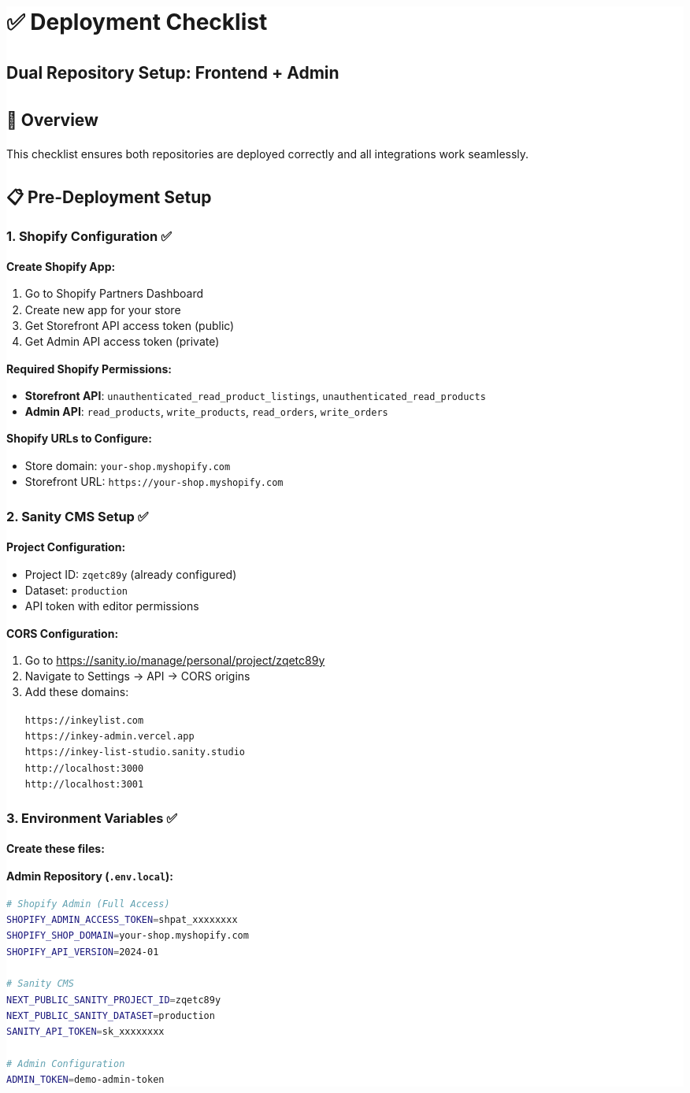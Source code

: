 # ✅ Deployment Checklist
## Dual Repository Setup: Frontend + Admin

## 🎯 Overview

This checklist ensures both repositories are deployed correctly and all integrations work seamlessly.

## 📋 Pre-Deployment Setup

### 1. Shopify Configuration ✅

**Create Shopify App:**
1. Go to Shopify Partners Dashboard
2. Create new app for your store
3. Get Storefront API access token (public)
4. Get Admin API access token (private)

**Required Shopify Permissions:**
- **Storefront API**: `unauthenticated_read_product_listings`, `unauthenticated_read_products`
- **Admin API**: `read_products`, `write_products`, `read_orders`, `write_orders`

**Shopify URLs to Configure:**
- Store domain: `your-shop.myshopify.com`
- Storefront URL: `https://your-shop.myshopify.com`

### 2. Sanity CMS Setup ✅

**Project Configuration:**
- Project ID: `zqetc89y` (already configured)
- Dataset: `production`
- API token with editor permissions

**CORS Configuration:**
1. Go to https://sanity.io/manage/personal/project/zqetc89y
2. Navigate to Settings → API → CORS origins
3. Add these domains:
   ```
   https://inkeylist.com
   https://inkey-admin.vercel.app
   https://inkey-list-studio.sanity.studio
   http://localhost:3000
   http://localhost:3001
   ```

### 3. Environment Variables ✅

**Create these files:**

**Admin Repository (`.env.local`):**
```bash
# Shopify Admin (Full Access)
SHOPIFY_ADMIN_ACCESS_TOKEN=shpat_xxxxxxxx
SHOPIFY_SHOP_DOMAIN=your-shop.myshopify.com
SHOPIFY_API_VERSION=2024-01

# Sanity CMS
NEXT_PUBLIC_SANITY_PROJECT_ID=zqetc89y
NEXT_PUBLIC_SANITY_DATASET=production
SANITY_API_TOKEN=sk_xxxxxxxx

# Admin Configuration
ADMIN_TOKEN=demo-admin-token
```